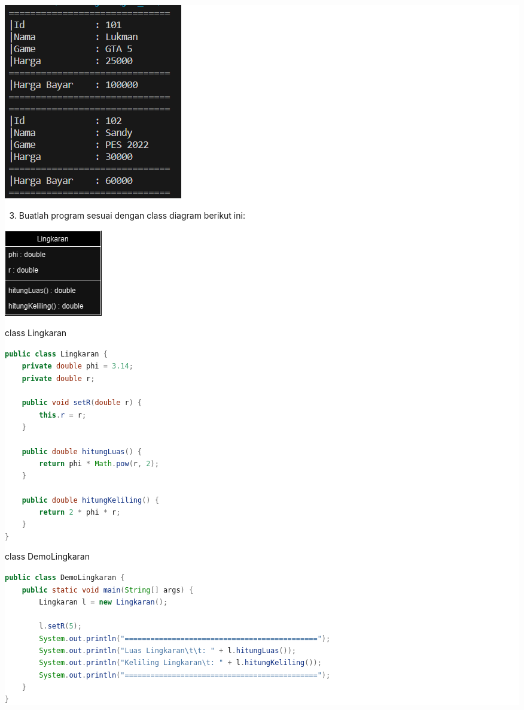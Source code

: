 <img src="gambar/tugas-2.png">

3. Buatlah program sesuai dengan class diagram berikut ini:
<img src="gambar/lingkaran.png">

<p>class Lingkaran

```java
public class Lingkaran {
    private double phi = 3.14;
    private double r;

    public void setR(double r) {
        this.r = r;
    }

    public double hitungLuas() {
        return phi * Math.pow(r, 2);
    }

    public double hitungKeliling() {
        return 2 * phi * r;
    }
}
```

<p>class DemoLingkaran

```java
public class DemoLingkaran {
    public static void main(String[] args) {
        Lingkaran l = new Lingkaran();

        l.setR(5);
        System.out.println("=============================================");
        System.out.println("Luas Lingkaran\t\t: " + l.hitungLuas());
        System.out.println("Keliling Lingkaran\t: " + l.hitungKeliling());
        System.out.println("=============================================");
    }
}
```
